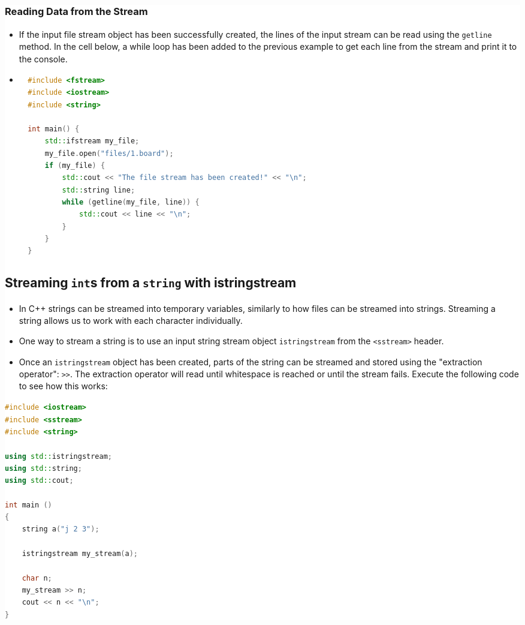 ### Reading Data from the Stream

* If the input file stream object has been successfully created, the lines of the input stream can be read using the `getline` method. In the cell below, a while loop has been added to the previous example to get each line from the stream and print it to the console.

* ```cpp
    #include <fstream>
    #include <iostream>
    #include <string>

    int main() {
        std::ifstream my_file;
        my_file.open("files/1.board");
        if (my_file) {
            std::cout << "The file stream has been created!" << "\n";
            std::string line;
            while (getline(my_file, line)) {
                std::cout << line << "\n";
            }
        }
    }
    ```


## Streaming `int`s from a `string` with istringstream

* In C++ strings can be streamed into temporary variables, similarly to how files can be streamed into strings. 
Streaming a string allows us to work with each character individually.

* One way to stream a string is to use an input string stream object `istringstream` from the `<sstream>` header. 

* Once an `istringstream` object has been created, parts of the string can be streamed and stored using the 
"extraction operator": `>>`. The extraction operator will read until whitespace is reached or until the stream 
fails. Execute the following code to see how this works:

```cpp
#include <iostream>
#include <sstream>
#include <string>

using std::istringstream;
using std::string;
using std::cout;

int main () 
{
    string a("j 2 3");

    istringstream my_stream(a);

    char n;
    my_stream >> n;
    cout << n << "\n";
}
```

